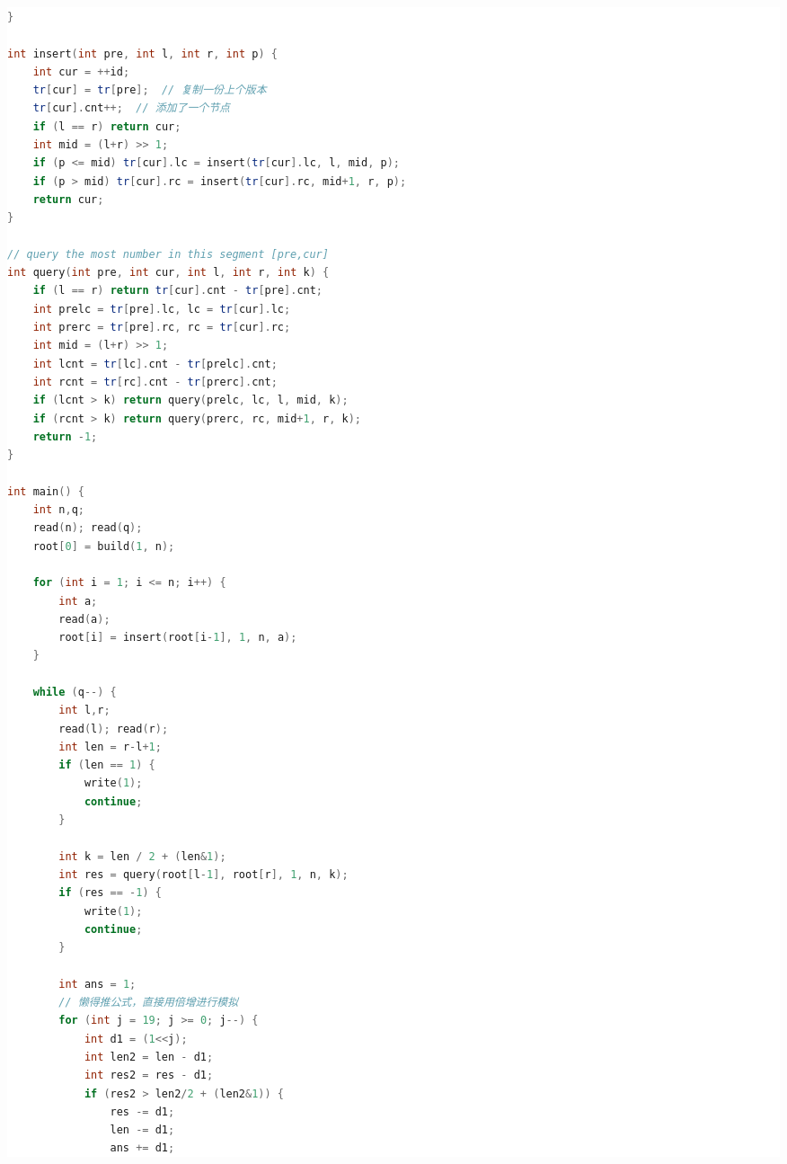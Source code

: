 ```cpp
}
 
int insert(int pre, int l, int r, int p) {
    int cur = ++id;
    tr[cur] = tr[pre];  // 复制一份上个版本
    tr[cur].cnt++;  // 添加了一个节点
    if (l == r) return cur;
    int mid = (l+r) >> 1;
    if (p <= mid) tr[cur].lc = insert(tr[cur].lc, l, mid, p);
    if (p > mid) tr[cur].rc = insert(tr[cur].rc, mid+1, r, p);
    return cur;
}
 
// query the most number in this segment [pre,cur]
int query(int pre, int cur, int l, int r, int k) {
    if (l == r) return tr[cur].cnt - tr[pre].cnt;
    int prelc = tr[pre].lc, lc = tr[cur].lc;
    int prerc = tr[pre].rc, rc = tr[cur].rc;
    int mid = (l+r) >> 1;
    int lcnt = tr[lc].cnt - tr[prelc].cnt;
    int rcnt = tr[rc].cnt - tr[prerc].cnt;
    if (lcnt > k) return query(prelc, lc, l, mid, k);
    if (rcnt > k) return query(prerc, rc, mid+1, r, k);
    return -1;
}
 
int main() {
    int n,q; 
    read(n); read(q);
    root[0] = build(1, n);
 
    for (int i = 1; i <= n; i++) {
        int a; 
        read(a);
        root[i] = insert(root[i-1], 1, n, a);
    }
 
    while (q--) {
        int l,r; 
        read(l); read(r);
        int len = r-l+1;
        if (len == 1) {
            write(1);
            continue;
        }
 
        int k = len / 2 + (len&1);
        int res = query(root[l-1], root[r], 1, n, k);
        if (res == -1) {
            write(1);
            continue;
        }
 
        int ans = 1;
        // 懒得推公式，直接用倍增进行模拟
        for (int j = 19; j >= 0; j--) {
            int d1 = (1<<j);
            int len2 = len - d1;
            int res2 = res - d1;
            if (res2 > len2/2 + (len2&1)) {
                res -= d1;
                len -= d1;
                ans += d1;
```